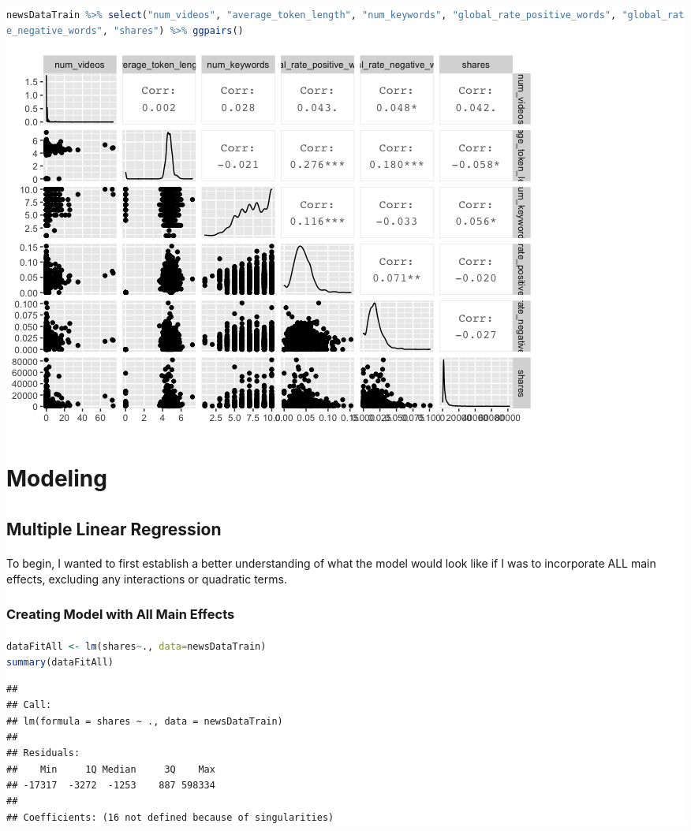 ``` r
newsDataTrain %>% select("num_videos", "average_token_length", "num_keywords", "global_rate_positive_words", "global_rate_negative_words", "shares") %>% ggpairs()
```

![](Project-2---ST-558---CM-Heubusch-2_files/figure-gfm/ggpairs2-1.png)

# Modeling

## Multiple Linear Regression

To begin, I wanted to first establish a better understanding of what the
model would look like if I was to incorporate ALL main effects,
excluding any interactions or quadratic terms.

### Creating Model with All Main Effects

``` r
dataFitAll <- lm(shares~., data=newsDataTrain) 
summary(dataFitAll)
```

    ## 
    ## Call:
    ## lm(formula = shares ~ ., data = newsDataTrain)
    ## 
    ## Residuals:
    ##    Min     1Q Median     3Q    Max 
    ## -17317  -3272  -1253    887 598334 
    ## 
    ## Coefficients: (16 not defined because of singularities)